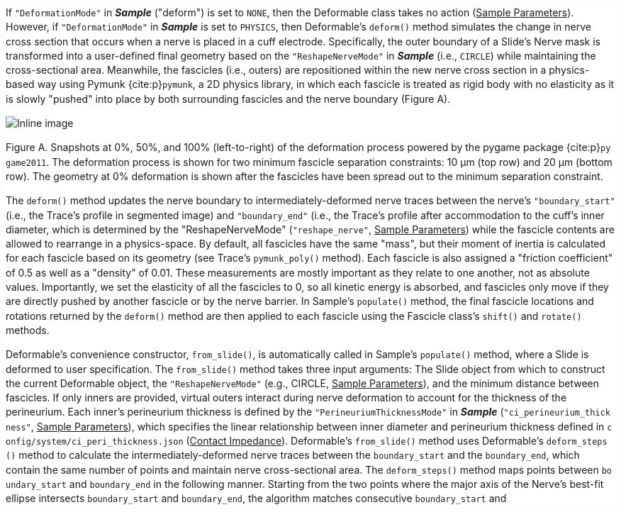 If `"DeformationMode"` in ***Sample*** ("deform") is set to `NONE`, then the
Deformable class takes no action ([Sample Parameters](../JSON/JSON_parameters/sample)). However, if `"DeformationMode"` in
***Sample*** is set to `PHYSICS`, then Deformable’s `deform()` method
simulates the change in nerve cross section that occurs when a nerve is
placed in a cuff electrode. Specifically, the outer boundary of a
Slide’s Nerve mask is transformed into a user-defined final geometry
based on the `"ReshapeNerveMode"` in ***Sample*** (i.e., `CIRCLE`) while
maintaining the cross-sectional area. Meanwhile, the fascicles (i.e.,
outers) are repositioned within the new nerve cross section in a
physics-based way using Pymunk {cite:p}`pymunk`, a 2D physics library, in which
each fascicle is treated as rigid body with no elasticity as it is
slowly "pushed" into place by both surrounding fascicles and the nerve
boundary (Figure A).

![Inline image](../uploads/1c83c0b093212df340597c3339d9023b/Picture16.jpg)

Figure A. Snapshots at 0%, 50%, and 100% (left-to-right) of the deformation process powered by the pygame package {cite:p}`pygame2011`. The deformation process is shown for two minimum fascicle separation constraints: 10 µm (top row) and 20 µm (bottom row). The geometry at 0% deformation is shown after the fascicles have been spread out to the minimum separation constraint.

The `deform()` method updates the nerve boundary to
intermediately-deformed nerve traces between the nerve’s
`"boundary_start"` (i.e., the Trace’s profile in segmented image) and
`"boundary_end"` (i.e., the Trace’s profile after accommodation to the
cuff’s inner diameter, which is determined by the "ReshapeNerveMode"
(`"reshape_nerve"`, [Sample Parameters](../JSON/JSON_parameters/sample)) while the fascicle contents are allowed to
rearrange in a physics-space. By default, all fascicles have the same
"mass", but their moment of inertia is calculated for each fascicle
based on its geometry (see Trace’s `pymunk_poly()` method). Each fascicle
is also assigned a "friction coefficient" of 0.5 as well as a "density"
of 0.01. These measurements are mostly important as they relate to one
another, not as absolute values. Importantly, we set the elasticity of
all the fascicles to 0, so all kinetic energy is absorbed, and fascicles
only move if they are directly pushed by another fascicle or by the
nerve barrier. In Sample’s `populate()` method, the final fascicle
locations and rotations returned by the `deform()` method are then applied
to each fascicle using the Fascicle class’s `shift()` and `rotate()`
methods.

Deformable’s convenience constructor, `from_slide()`, is automatically
called in Sample’s `populate()` method, where a Slide is deformed to user
specification. The `from_slide()` method takes three input arguments: The
Slide object from which to construct the current Deformable object, the
`"ReshapeNerveMode"` (e.g., CIRCLE, [Sample Parameters](../JSON/JSON_parameters/sample)), and the minimum distance between
fascicles. If only inners are provided, virtual outers interact during
nerve deformation to account for the thickness of the perineurium. Each
inner’s perineurium thickness is defined by the
`"PerineuriumThicknessMode"` in ***Sample***
(`"ci_perineurium_thickness"`, [Sample Parameters](../JSON/JSON_parameters/sample)), which specifies the linear
relationship between inner diameter and perineurium thickness defined in
`config/system/ci_peri_thickness.json` ([Contact Impedance](../JSON/JSON_parameters/ci_peri_thickness)). Deformable’s
`from_slide()` method uses Deformable’s `deform_steps()` method to
calculate the intermediately-deformed nerve traces between the
`boundary_start` and the `boundary_end`, which contain the same number of
points and maintain nerve cross-sectional area. The `deform_steps()`
method maps points between `boundary_start` and `boundary_end` in the
following manner. Starting from the two points where the major axis of
the Nerve’s best-fit ellipse intersects `boundary_start` and
`boundary_end`, the algorithm matches consecutive `boundary_start` and